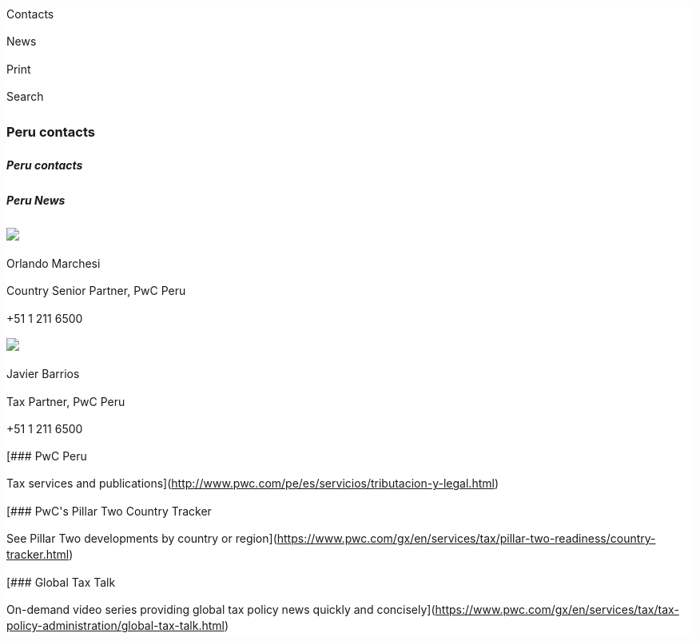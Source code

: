  Contacts


 News


 Print


 Search





### Peru contacts

##### Peru contacts



##### Peru News



![](-/media/world-wide-tax-summaries/attachments/peru---orlando-marchesi-v.ashx%3Frev=c4f8241894ba4e8b90d524d9f42d125c&revision=c4f82418-94ba-4e8b-90d5-24d9f42d125c&hash=46B101FCF5B243E6EDFE79E13FA4ADCAD1CB0D78)

Orlando Marchesi

Country Senior Partner, PwC Peru

+51 1 211 6500



![](-/media/world-wide-tax-summaries/perujavier-barriosfoto-jbk-payetjpg20210701195210873.ashx%3Frev=9f77e010214b4f9c90ff521a180b2223&revision=9f77e010-214b-4f9c-90ff-521a180b2223&hash=3261B99497D3BB039DA1B0BF58052E86C6FB1F23)

Javier Barrios

Tax Partner, PwC Peru

+51 1 211 6500







[### PwC Peru

Tax services and publications](http://www.pwc.com/pe/es/servicios/tributacion-y-legal.html)

[### PwC's Pillar Two Country Tracker

See Pillar Two developments by country or region](https://www.pwc.com/gx/en/services/tax/pillar-two-readiness/country-tracker.html)

[### Global Tax Talk

On-demand video series providing global tax policy news quickly and concisely](https://www.pwc.com/gx/en/services/tax/tax-policy-administration/global-tax-talk.html)






 